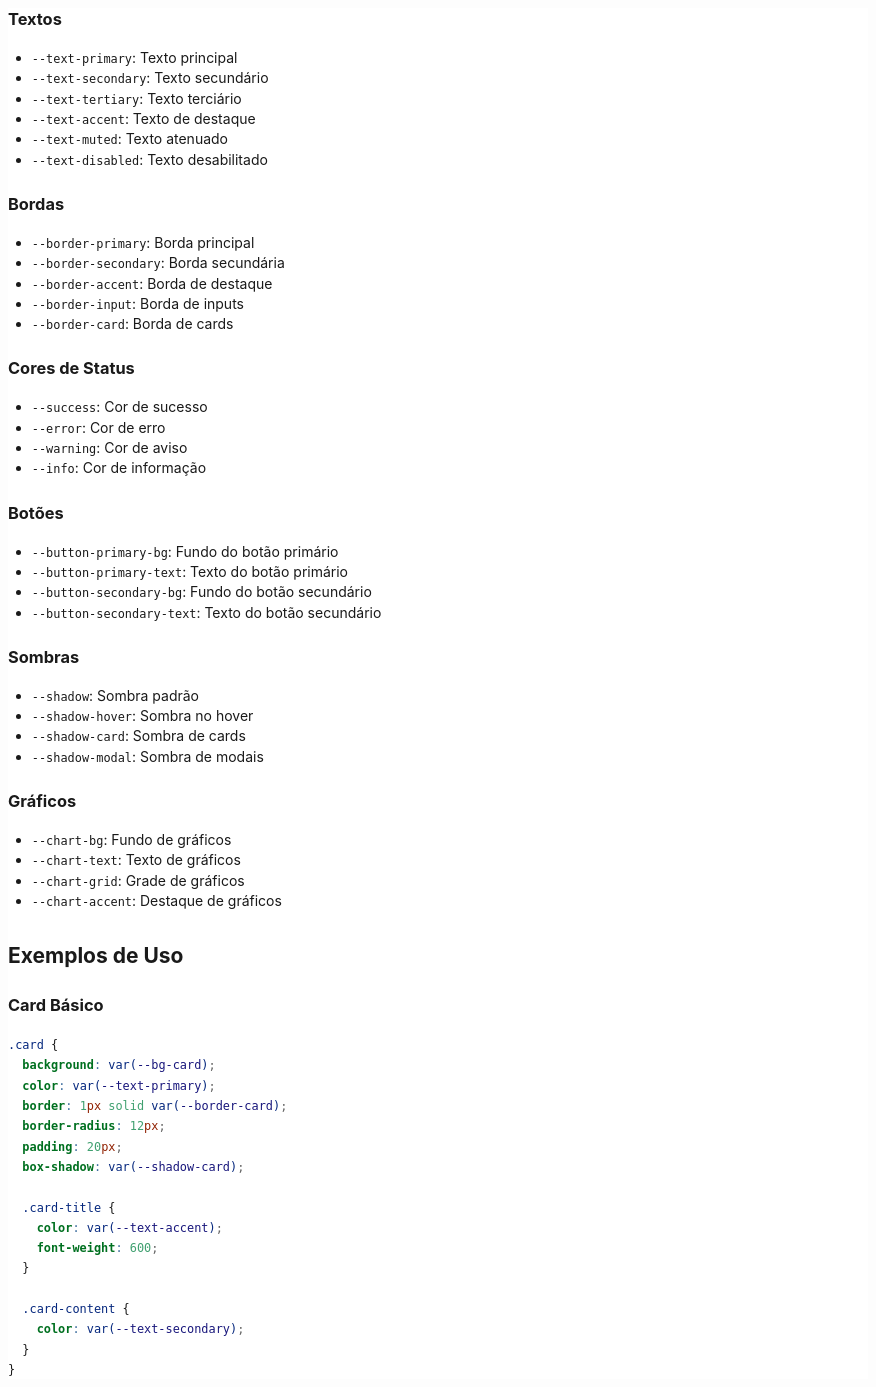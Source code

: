 ### Textos
- `--text-primary`: Texto principal
- `--text-secondary`: Texto secundário
- `--text-tertiary`: Texto terciário
- `--text-accent`: Texto de destaque
- `--text-muted`: Texto atenuado
- `--text-disabled`: Texto desabilitado

### Bordas
- `--border-primary`: Borda principal
- `--border-secondary`: Borda secundária
- `--border-accent`: Borda de destaque
- `--border-input`: Borda de inputs
- `--border-card`: Borda de cards

### Cores de Status
- `--success`: Cor de sucesso
- `--error`: Cor de erro
- `--warning`: Cor de aviso
- `--info`: Cor de informação

### Botões
- `--button-primary-bg`: Fundo do botão primário
- `--button-primary-text`: Texto do botão primário
- `--button-secondary-bg`: Fundo do botão secundário
- `--button-secondary-text`: Texto do botão secundário

### Sombras
- `--shadow`: Sombra padrão
- `--shadow-hover`: Sombra no hover
- `--shadow-card`: Sombra de cards
- `--shadow-modal`: Sombra de modais

### Gráficos
- `--chart-bg`: Fundo de gráficos
- `--chart-text`: Texto de gráficos
- `--chart-grid`: Grade de gráficos
- `--chart-accent`: Destaque de gráficos

## Exemplos de Uso

### Card Básico
```scss
.card {
  background: var(--bg-card);
  color: var(--text-primary);
  border: 1px solid var(--border-card);
  border-radius: 12px;
  padding: 20px;
  box-shadow: var(--shadow-card);
  
  .card-title {
    color: var(--text-accent);
    font-weight: 600;
  }
  
  .card-content {
    color: var(--text-secondary);
  }
}
```
